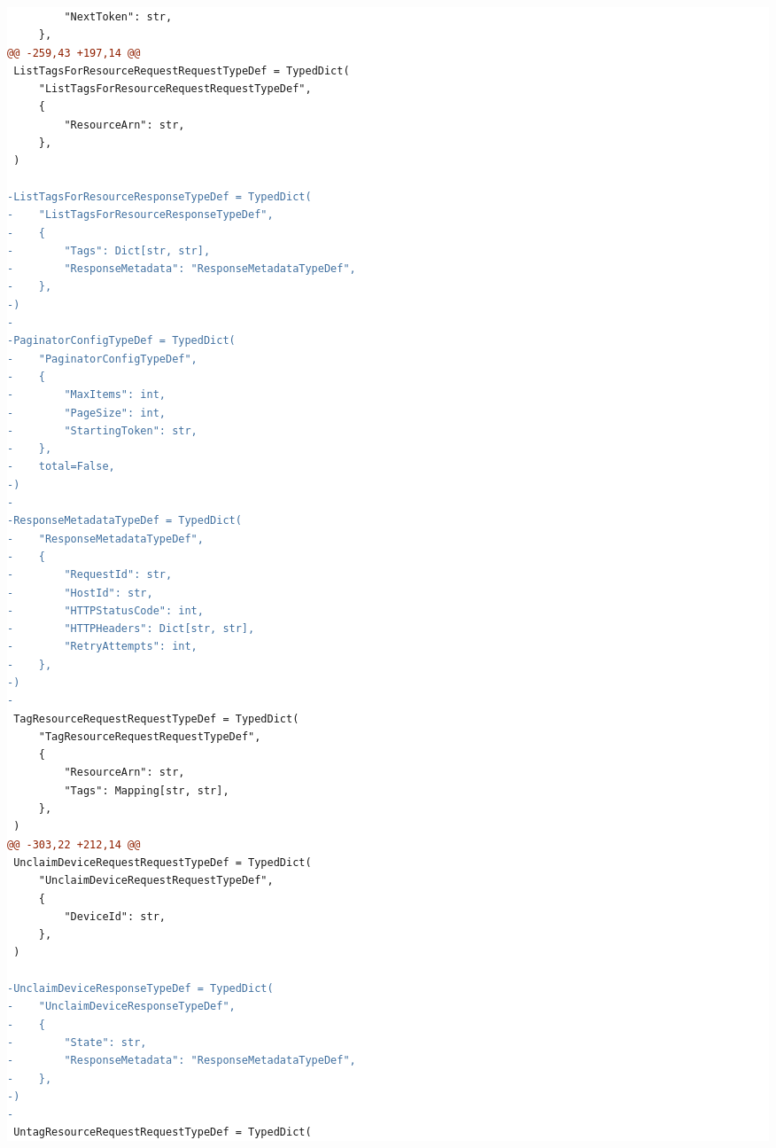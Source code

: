 ```diff
         "NextToken": str,
     },
@@ -259,43 +197,14 @@
 ListTagsForResourceRequestRequestTypeDef = TypedDict(
     "ListTagsForResourceRequestRequestTypeDef",
     {
         "ResourceArn": str,
     },
 )
 
-ListTagsForResourceResponseTypeDef = TypedDict(
-    "ListTagsForResourceResponseTypeDef",
-    {
-        "Tags": Dict[str, str],
-        "ResponseMetadata": "ResponseMetadataTypeDef",
-    },
-)
-
-PaginatorConfigTypeDef = TypedDict(
-    "PaginatorConfigTypeDef",
-    {
-        "MaxItems": int,
-        "PageSize": int,
-        "StartingToken": str,
-    },
-    total=False,
-)
-
-ResponseMetadataTypeDef = TypedDict(
-    "ResponseMetadataTypeDef",
-    {
-        "RequestId": str,
-        "HostId": str,
-        "HTTPStatusCode": int,
-        "HTTPHeaders": Dict[str, str],
-        "RetryAttempts": int,
-    },
-)
-
 TagResourceRequestRequestTypeDef = TypedDict(
     "TagResourceRequestRequestTypeDef",
     {
         "ResourceArn": str,
         "Tags": Mapping[str, str],
     },
 )
@@ -303,22 +212,14 @@
 UnclaimDeviceRequestRequestTypeDef = TypedDict(
     "UnclaimDeviceRequestRequestTypeDef",
     {
         "DeviceId": str,
     },
 )
 
-UnclaimDeviceResponseTypeDef = TypedDict(
-    "UnclaimDeviceResponseTypeDef",
-    {
-        "State": str,
-        "ResponseMetadata": "ResponseMetadataTypeDef",
-    },
-)
-
 UntagResourceRequestRequestTypeDef = TypedDict(
```